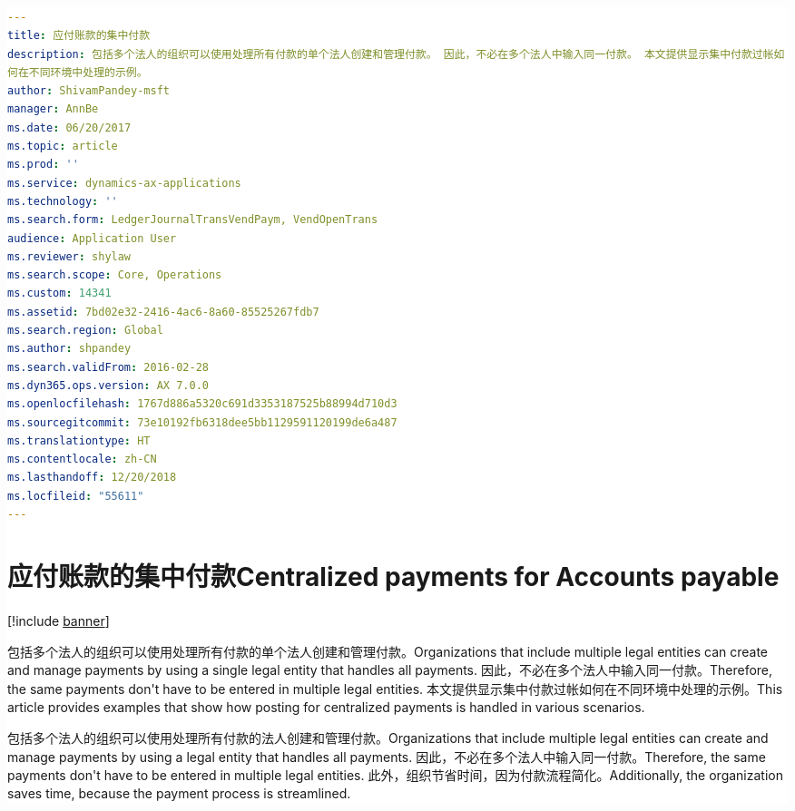 ```yaml
---
title: 应付账款的集中付款
description: 包括多个法人的组织可以使用处理所有付款的单个法人创建和管理付款。 因此，不必在多个法人中输入同一付款。 本文提供显示集中付款过帐如何在不同环境中处理的示例。
author: ShivamPandey-msft
manager: AnnBe
ms.date: 06/20/2017
ms.topic: article
ms.prod: ''
ms.service: dynamics-ax-applications
ms.technology: ''
ms.search.form: LedgerJournalTransVendPaym, VendOpenTrans
audience: Application User
ms.reviewer: shylaw
ms.search.scope: Core, Operations
ms.custom: 14341
ms.assetid: 7bd02e32-2416-4ac6-8a60-85525267fdb7
ms.search.region: Global
ms.author: shpandey
ms.search.validFrom: 2016-02-28
ms.dyn365.ops.version: AX 7.0.0
ms.openlocfilehash: 1767d886a5320c691d3353187525b88994d710d3
ms.sourcegitcommit: 73e10192fb6318dee5bb1129591120199de6a487
ms.translationtype: HT
ms.contentlocale: zh-CN
ms.lasthandoff: 12/20/2018
ms.locfileid: "55611"
---
```

# <a name="centralized-payments-for-accounts-payable"></a><span data-ttu-id="1b6a1-105">应付账款的集中付款</span><span class="sxs-lookup"><span data-stu-id="1b6a1-105">Centralized payments for Accounts payable</span></span>

[!include [banner](../includes/banner.md)]

<span data-ttu-id="1b6a1-106">包括多个法人的组织可以使用处理所有付款的单个法人创建和管理付款。</span><span class="sxs-lookup"><span data-stu-id="1b6a1-106">Organizations that include multiple legal entities can create and manage payments by using a single legal entity that handles all payments.</span></span> <span data-ttu-id="1b6a1-107">因此，不必在多个法人中输入同一付款。</span><span class="sxs-lookup"><span data-stu-id="1b6a1-107">Therefore, the same payments don't have to be entered in multiple legal entities.</span></span> <span data-ttu-id="1b6a1-108">本文提供显示集中付款过帐如何在不同环境中处理的示例。</span><span class="sxs-lookup"><span data-stu-id="1b6a1-108">This article provides examples that show how posting for centralized payments is handled in various scenarios.</span></span>

<span data-ttu-id="1b6a1-109">包括多个法人的组织可以使用处理所有付款的法人创建和管理付款。</span><span class="sxs-lookup"><span data-stu-id="1b6a1-109">Organizations that include multiple legal entities can create and manage payments by using a legal entity that handles all payments.</span></span> <span data-ttu-id="1b6a1-110">因此，不必在多个法人中输入同一付款。</span><span class="sxs-lookup"><span data-stu-id="1b6a1-110">Therefore, the same payments don't have to be entered in multiple legal entities.</span></span> <span data-ttu-id="1b6a1-111">此外，组织节省时间，因为付款流程简化。</span><span class="sxs-lookup"><span data-stu-id="1b6a1-111">Additionally, the organization saves time, because the payment process is streamlined.</span></span>
